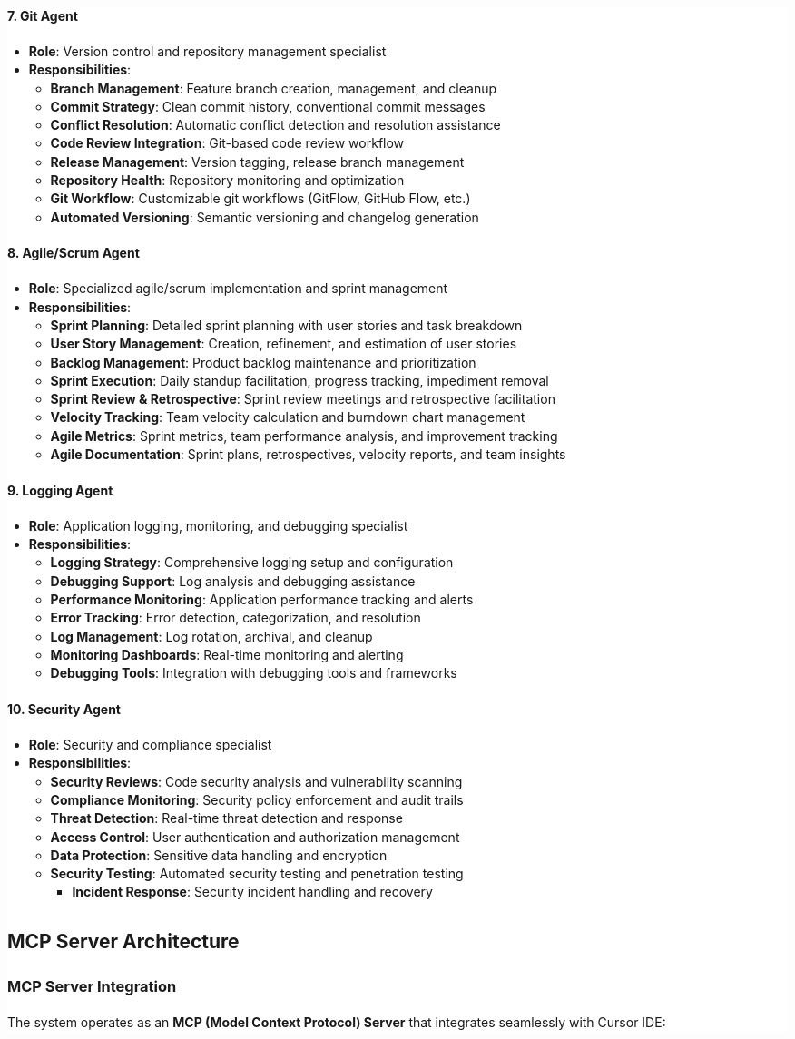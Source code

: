 #### 7. Git Agent
- **Role**: Version control and repository management specialist
- **Responsibilities**:
  - **Branch Management**: Feature branch creation, management, and cleanup
  - **Commit Strategy**: Clean commit history, conventional commit messages
  - **Conflict Resolution**: Automatic conflict detection and resolution assistance
  - **Code Review Integration**: Git-based code review workflow
  - **Release Management**: Version tagging, release branch management
  - **Repository Health**: Repository monitoring and optimization
  - **Git Workflow**: Customizable git workflows (GitFlow, GitHub Flow, etc.)
  - **Automated Versioning**: Semantic versioning and changelog generation

#### 8. Agile/Scrum Agent
- **Role**: Specialized agile/scrum implementation and sprint management
- **Responsibilities**:
  - **Sprint Planning**: Detailed sprint planning with user stories and task breakdown
  - **User Story Management**: Creation, refinement, and estimation of user stories
  - **Backlog Management**: Product backlog maintenance and prioritization
  - **Sprint Execution**: Daily standup facilitation, progress tracking, impediment removal
  - **Sprint Review & Retrospective**: Sprint review meetings and retrospective facilitation
  - **Velocity Tracking**: Team velocity calculation and burndown chart management
  - **Agile Metrics**: Sprint metrics, team performance analysis, and improvement tracking
  - **Agile Documentation**: Sprint plans, retrospectives, velocity reports, and team insights

#### 9. Logging Agent
- **Role**: Application logging, monitoring, and debugging specialist
- **Responsibilities**:
  - **Logging Strategy**: Comprehensive logging setup and configuration
  - **Debugging Support**: Log analysis and debugging assistance
  - **Performance Monitoring**: Application performance tracking and alerts
  - **Error Tracking**: Error detection, categorization, and resolution
  - **Log Management**: Log rotation, archival, and cleanup
  - **Monitoring Dashboards**: Real-time monitoring and alerting
  - **Debugging Tools**: Integration with debugging tools and frameworks

#### 10. Security Agent
- **Role**: Security and compliance specialist
- **Responsibilities**:
  - **Security Reviews**: Code security analysis and vulnerability scanning
  - **Compliance Monitoring**: Security policy enforcement and audit trails
  - **Threat Detection**: Real-time threat detection and response
  - **Access Control**: User authentication and authorization management
  - **Data Protection**: Sensitive data handling and encryption
  - **Security Testing**: Automated security testing and penetration testing
    - **Incident Response**: Security incident handling and recovery

## MCP Server Architecture

### MCP Server Integration
The system operates as an **MCP (Model Context Protocol) Server** that integrates seamlessly with Cursor IDE:
